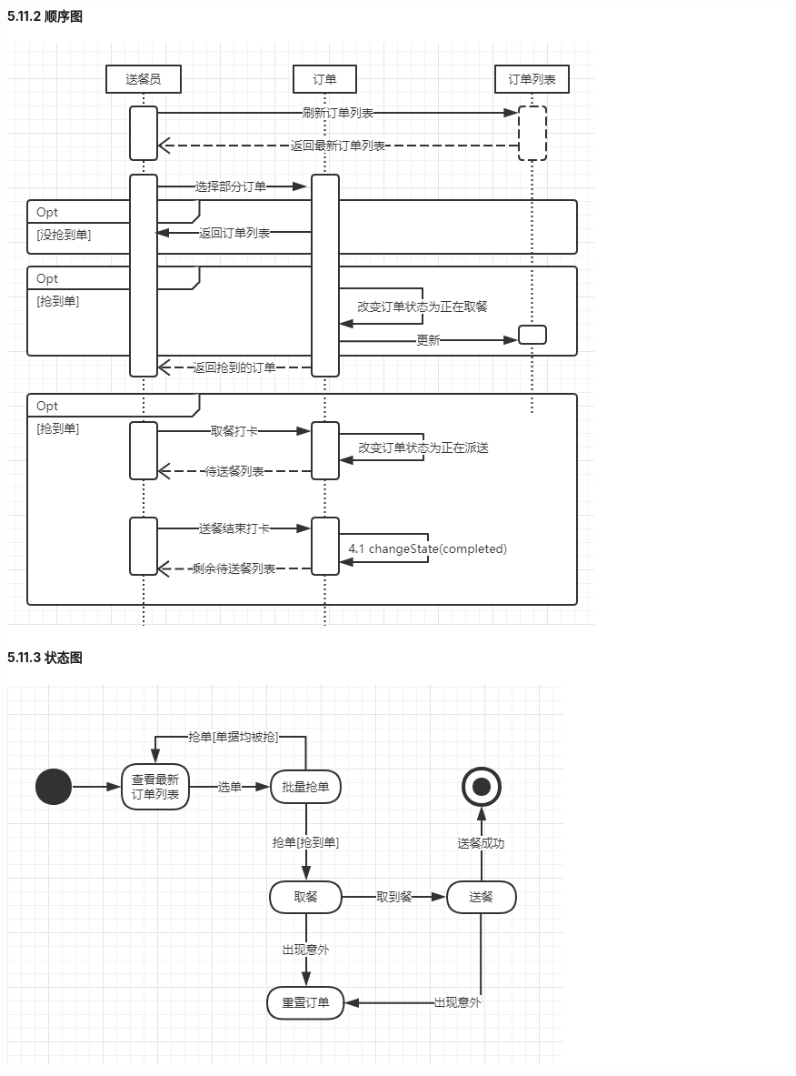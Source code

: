 
#### 5.11.2 顺序图

![uc11.sd](models/用例11.sd.png)

#### 5.11.3 状态图

![uc11.stm](models/用例11.stm.png)
